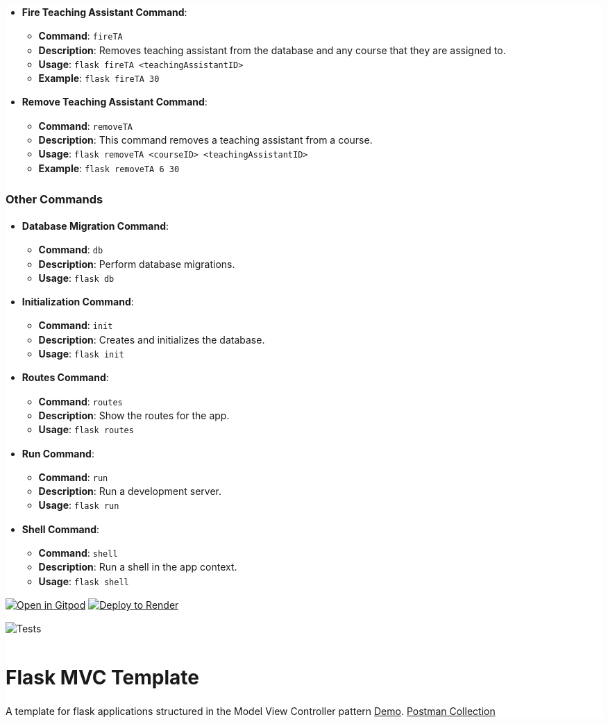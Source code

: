 - **Fire Teaching Assistant Command**: 
  - **Command**: `fireTA`
  - **Description**: Removes teaching assistant from the database and any course that they are assigned to.
  - **Usage**: `flask fireTA <teachingAssistantID>`
  - **Example**: `flask fireTA 30`
 
- **Remove Teaching Assistant Command**: 
  - **Command**: `removeTA`
  - **Description**: This command removes a teaching assistant from a course. 
  - **Usage**: `flask removeTA <courseID> <teachingAssistantID> `
  - **Example**: `flask removeTA 6 30`

### Other Commands

- **Database Migration Command**: 
  - **Command**: `db`
  - **Description**: Perform database migrations.
  - **Usage**: `flask db`
 
- **Initialization Command**: 
  - **Command**: `init`
  - **Description**: Creates and initializes the database.
  - **Usage**: `flask init `
 
- **Routes Command**: 
  - **Command**: `routes`
  - **Description**: Show the routes for the app.
  - **Usage**: `flask routes`
 
- **Run Command**: 
  - **Command**: `run`
  - **Description**: Run a development server. 
  - **Usage**: `flask run`
 
- **Shell Command**: 
  - **Command**: `shell`
  - **Description**: Run a shell in the app context. 
  - **Usage**: `flask shell`
  

[![Open in Gitpod](https://gitpod.io/button/open-in-gitpod.svg)](https://gitpod.io/#https://github.com/uwidcit/flaskmvc)
<a href="https://render.com/deploy?repo=https://github.com/uwidcit/flaskmvc">
  <img src="https://render.com/images/deploy-to-render-button.svg" alt="Deploy to Render">
</a>

![Tests](https://github.com/uwidcit/flaskmvc/actions/workflows/dev.yml/badge.svg)

# Flask MVC Template
A template for flask applications structured in the Model View Controller pattern [Demo](https://dcit-flaskmvc.herokuapp.com/). [Postman Collection](https://documenter.getpostman.com/view/583570/2s83zcTnEJ)
